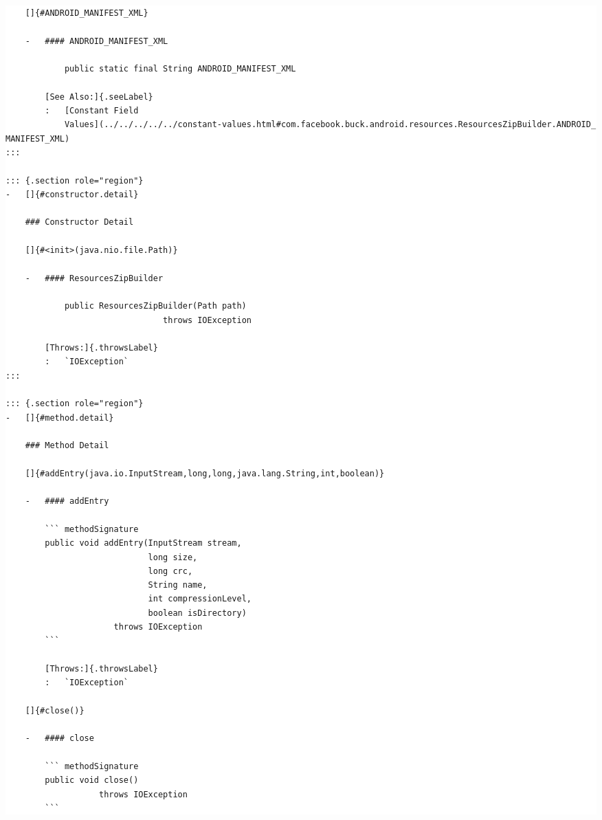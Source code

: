         []{#ANDROID_MANIFEST_XML}

        -   #### ANDROID_MANIFEST_XML

                public static final String ANDROID_MANIFEST_XML

            [See Also:]{.seeLabel}
            :   [Constant Field
                Values](../../../../../constant-values.html#com.facebook.buck.android.resources.ResourcesZipBuilder.ANDROID_MANIFEST_XML)
    :::

    ::: {.section role="region"}
    -   []{#constructor.detail}

        ### Constructor Detail

        []{#<init>(java.nio.file.Path)}

        -   #### ResourcesZipBuilder

                public ResourcesZipBuilder​(Path path)
                                    throws IOException

            [Throws:]{.throwsLabel}
            :   `IOException`
    :::

    ::: {.section role="region"}
    -   []{#method.detail}

        ### Method Detail

        []{#addEntry(java.io.InputStream,long,long,java.lang.String,int,boolean)}

        -   #### addEntry

            ``` methodSignature
            public void addEntry​(InputStream stream,
                                 long size,
                                 long crc,
                                 String name,
                                 int compressionLevel,
                                 boolean isDirectory)
                          throws IOException
            ```

            [Throws:]{.throwsLabel}
            :   `IOException`

        []{#close()}

        -   #### close

            ``` methodSignature
            public void close()
                       throws IOException
            ```
